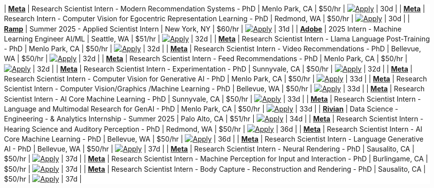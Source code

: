 | <a href="https://about.meta.com"><strong>Meta</strong></a> | Research Scientist Intern - Modern Recommendation Systems - PhD | Menlo Park, CA | $50/hr | <a href="https://www.metacareers.com/v2/jobs/549129607617344/"><img src="https://i.imgur.com/JpkfjIq.png" alt="Apply" width="70"/></a> | 30d |
| <a href="https://about.meta.com"><strong>Meta</strong></a> | Research Intern - Computer Vision for Egocentric Representation Learning - PhD | Redmond, WA | $50/hr | <a href="https://www.metacareers.com/v2/jobs/716384114029534/"><img src="https://i.imgur.com/JpkfjIq.png" alt="Apply" width="70"/></a> | 30d |
| <a href="https://ramp.com"><strong>Ramp</strong></a> | Summer 2025 - Applied Scientist Intern | New York, NY | $60/hr | <a href="https://jobs.ashbyhq.com/ramp/937721c2-ac95-4836-bed6-5693c4fab5c8"><img src="https://i.imgur.com/JpkfjIq.png" alt="Apply" width="70"/></a> | 31d |
| <a href="https://www.adobe.com"><strong>Adobe</strong></a> | 2025 Intern - Machine Learning Engineer AI/ML | Seattle, WA | $51/hr | <a href="https://adobe.wd5.myworkdayjobs.com/en-US/external_experienced/job/Seattle/XMLNAME-2025-Intern---Machine-Learning-Engineer-AI-ML_R148714"><img src="https://i.imgur.com/JpkfjIq.png" alt="Apply" width="70"/></a> | 32d |
| <a href="https://about.meta.com"><strong>Meta</strong></a> | Research Scientist Intern - Llama Language Post-Training - PhD | Menlo Park, CA | $50/hr | <a href="https://www.metacareers.com/v2/jobs/1063553025391659/"><img src="https://i.imgur.com/JpkfjIq.png" alt="Apply" width="70"/></a> | 32d |
| <a href="https://about.meta.com"><strong>Meta</strong></a> | Research Scientist Intern - Video Recommendations - PhD | Bellevue, WA | $50/hr | <a href="https://www.metacareers.com/v2/jobs/869097244926849/"><img src="https://i.imgur.com/JpkfjIq.png" alt="Apply" width="70"/></a> | 32d |
| <a href="https://about.meta.com"><strong>Meta</strong></a> | Research Scientist Intern - Feed Recommendations - PhD | Menlo Park, CA | $50/hr | <a href="https://www.metacareers.com/v2/jobs/441512188947554/"><img src="https://i.imgur.com/JpkfjIq.png" alt="Apply" width="70"/></a> | 32d |
| <a href="https://about.meta.com"><strong>Meta</strong></a> | Research Scientist Intern - Experimentation - PhD | Sunnyvale, CA | $50/hr | <a href="https://www.metacareers.com/v2/jobs/953574313483830/"><img src="https://i.imgur.com/JpkfjIq.png" alt="Apply" width="70"/></a> | 32d |
| <a href="https://about.meta.com"><strong>Meta</strong></a> | Research Scientist Intern - Computer Vision for Generative AI - PhD | Menlo Park, CA | $50/hr | <a href="https://www.metacareers.com/v2/jobs/1216918772899643/"><img src="https://i.imgur.com/JpkfjIq.png" alt="Apply" width="70"/></a> | 33d |
| <a href="https://about.meta.com"><strong>Meta</strong></a> | Research Scientist Intern - Computer Vision/Graphics /Machine Learning - PhD | Bellevue, WA | $50/hr | <a href="https://www.metacareers.com/v2/jobs/1176896800066178/"><img src="https://i.imgur.com/JpkfjIq.png" alt="Apply" width="70"/></a> | 33d |
| <a href="https://about.meta.com"><strong>Meta</strong></a> | Research Scientist Intern - AI Core Machine Learning - PhD | Sunnyvale, CA | $50/hr | <a href="https://www.metacareers.com/v2/jobs/496829266557035/"><img src="https://i.imgur.com/JpkfjIq.png" alt="Apply" width="70"/></a> | 33d |
| <a href="https://about.meta.com"><strong>Meta</strong></a> | Research Scientist Intern - Language and Multimodal Research for GenAI - PhD | Menlo Park, CA | $50/hr | <a href="https://www.metacareers.com/v2/jobs/1118683629555196/"><img src="https://i.imgur.com/JpkfjIq.png" alt="Apply" width="70"/></a> | 33d |
| <a href="https://careers.rivian.com"><strong>Rivian</strong></a> | Data Science - Engineering - & Analytics Internship - Summer 2025 | Palo Alto, CA | $51/hr | <a href="https://careers.rivian.com/careers-home/jobs/19371"><img src="https://i.imgur.com/JpkfjIq.png" alt="Apply" width="70"/></a> | 34d |
| <a href="https://about.meta.com"><strong>Meta</strong></a> | Research Scientist Intern - Hearing Science and Auditory Perception - PhD | Redmond, WA | $50/hr | <a href="https://www.metacareers.com/v2/jobs/1229325085155885/"><img src="https://i.imgur.com/JpkfjIq.png" alt="Apply" width="70"/></a> | 36d |
| <a href="https://about.meta.com"><strong>Meta</strong></a> | Research Scientist Intern - AI Core Machine Learning - PhD | Bellevue, WA | $50/hr | <a href="https://www.metacareers.com/v2/jobs/532549086023158/"><img src="https://i.imgur.com/JpkfjIq.png" alt="Apply" width="70"/></a> | 36d |
| <a href="https://about.meta.com"><strong>Meta</strong></a> | Research Scientist Intern - Language Generative AI - PhD | Bellevue, WA | $50/hr | <a href="https://www.metacareers.com/v2/jobs/432691156025196/"><img src="https://i.imgur.com/JpkfjIq.png" alt="Apply" width="70"/></a> | 37d |
| <a href="https://about.meta.com"><strong>Meta</strong></a> | Research Scientist Intern - Neural Rendering - PhD | Sausalito, CA | $50/hr | <a href="https://www.metacareers.com/v2/jobs/515527681419249/"><img src="https://i.imgur.com/JpkfjIq.png" alt="Apply" width="70"/></a> | 37d |
| <a href="https://about.meta.com"><strong>Meta</strong></a> | Research Scientist Intern - Machine Perception for Input and Interaction - PhD | Burlingame, CA | $50/hr | <a href="https://www.metacareers.com/v2/jobs/429345209732123/"><img src="https://i.imgur.com/JpkfjIq.png" alt="Apply" width="70"/></a> | 37d |
| <a href="https://about.meta.com"><strong>Meta</strong></a> | Research Scientist Intern - Body Capture - Reconstruction and Rendering - PhD | Sausalito, CA | $50/hr | <a href="https://www.metacareers.com/v2/jobs/1099588878552704/"><img src="https://i.imgur.com/JpkfjIq.png" alt="Apply" width="70"/></a> | 37d |